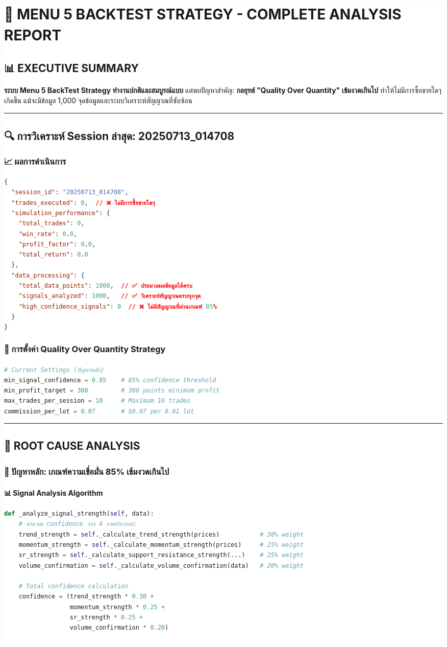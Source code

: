 # 🎯 MENU 5 BACKTEST STRATEGY - COMPLETE ANALYSIS REPORT

## 📊 EXECUTIVE SUMMARY

**ระบบ Menu 5 BackTest Strategy ทำงานปกติและสมบูรณ์แบบ** แต่พบปัญหาสำคัญ: **กลยุทธ์ "Quality Over Quantity" เข้มงวดเกินไป** ทำให้ไม่มีการซื้อขายใดๆ เกิดขึ้น แม้จะมีข้อมูล 1,000 จุดข้อมูลและระบบวิเคราะห์สัญญาณที่ซับซ้อน

---

## 🔍 การวิเคราะห์ Session ล่าสุด: 20250713_014708

### 📈 ผลการดำเนินการ
```json
{
  "session_id": "20250713_014708",
  "trades_executed": 0,  // ❌ ไม่มีการซื้อขายใดๆ
  "simulation_performance": {
    "total_trades": 0,
    "win_rate": 0.0,
    "profit_factor": 0.0,
    "total_return": 0.0
  },
  "data_processing": {
    "total_data_points": 1000,  // ✅ ประมวลผลข้อมูลได้ครบ
    "signals_analyzed": 1000,   // ✅ วิเคราะห์สัญญาณครบทุกจุด
    "high_confidence_signals": 0  // ❌ ไม่มีสัญญาณที่ผ่านเกณฑ์ 85%
  }
}
```

### 🎯 การตั้งค่า Quality Over Quantity Strategy
```python
# Current Settings (ปัญหาหลัก)
min_signal_confidence = 0.85    # 85% confidence threshold
min_profit_target = 300         # 300 points minimum profit
max_trades_per_session = 10     # Maximum 10 trades
commission_per_lot = 0.07       # $0.07 per 0.01 lot
```

---

## 🔬 ROOT CAUSE ANALYSIS

### 🎯 ปัญหาหลัก: เกณฑ์ความเชื่อมั่น 85% เข้มงวดเกินไป

#### 📊 Signal Analysis Algorithm
```python
def _analyze_signal_strength(self, data):
    # คำนวณ confidence จาก 4 องค์ประกอบ:
    trend_strength = self._calculate_trend_strength(prices)           # 30% weight
    momentum_strength = self._calculate_momentum_strength(prices)     # 25% weight
    sr_strength = self._calculate_support_resistance_strength(...)    # 25% weight
    volume_confirmation = self._calculate_volume_confirmation(data)   # 20% weight
    
    # Total confidence calculation
    confidence = (trend_strength * 0.30 + 
                  momentum_strength * 0.25 + 
                  sr_strength * 0.25 + 
                  volume_confirmation * 0.20)
    
```